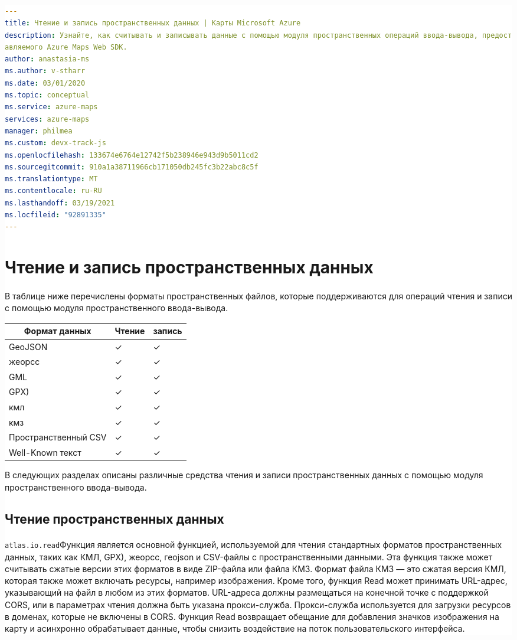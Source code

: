```yaml
---
title: Чтение и запись пространственных данных | Карты Microsoft Azure
description: Узнайте, как считывать и записывать данные с помощью модуля пространственных операций ввода-вывода, предоставляемого Azure Maps Web SDK.
author: anastasia-ms
ms.author: v-stharr
ms.date: 03/01/2020
ms.topic: conceptual
ms.service: azure-maps
services: azure-maps
manager: philmea
ms.custom: devx-track-js
ms.openlocfilehash: 133674e6764e12742f5b238946e943d9b5011cd2
ms.sourcegitcommit: 910a1a38711966cb171050db245fc3b22abc8c5f
ms.translationtype: MT
ms.contentlocale: ru-RU
ms.lasthandoff: 03/19/2021
ms.locfileid: "92891335"
---
```

# <a name="read-and-write-spatial-data"></a>Чтение и запись пространственных данных

В таблице ниже перечислены форматы пространственных файлов, которые поддерживаются для операций чтения и записи с помощью модуля пространственного ввода-вывода.

| Формат данных       | Чтение | запись |
|-------------------|------|-------|
| GeoJSON           | ✓  |  ✓  |
| жеорсс            | ✓  |  ✓  |
| GML               | ✓  |  ✓  |
| GPX)               | ✓  |  ✓  |
| кмл               | ✓  |  ✓  |
| кмз               | ✓  |  ✓  |
| Пространственный CSV       | ✓  |  ✓  |
| Well-Known текст   | ✓  |  ✓  |

В следующих разделах описаны различные средства чтения и записи пространственных данных с помощью модуля пространственного ввода-вывода.

## <a name="read-spatial-data"></a>Чтение пространственных данных

`atlas.io.read`Функция является основной функцией, используемой для чтения стандартных форматов пространственных данных, таких как КМЛ, GPX), жеорсс, геоjson и CSV-файлы с пространственными данными. Эта функция также может считывать сжатые версии этих форматов в виде ZIP-файла или файла КМЗ. Формат файла КМЗ — это сжатая версия КМЛ, которая также может включать ресурсы, например изображения. Кроме того, функция Read может принимать URL-адрес, указывающий на файл в любом из этих форматов. URL-адреса должны размещаться на конечной точке с поддержкой CORS, или в параметрах чтения должна быть указана прокси-служба. Прокси-служба используется для загрузки ресурсов в доменах, которые не включены в CORS. Функция Read возвращает обещание для добавления значков изображения на карту и асинхронно обрабатывает данные, чтобы снизить воздействие на поток пользовательского интерфейса.
